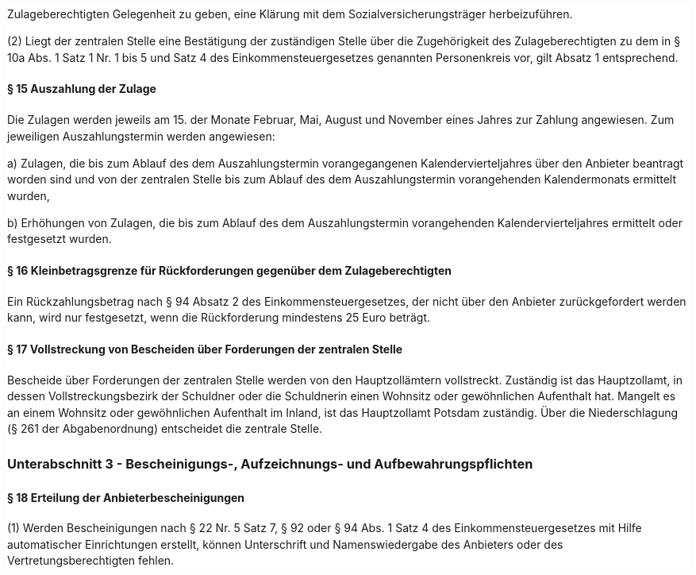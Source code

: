 Zulageberechtigten Gelegenheit zu geben, eine Klärung mit dem
Sozialversicherungsträger herbeizuführen.

(2) Liegt der zentralen Stelle eine Bestätigung der zuständigen Stelle
über die Zugehörigkeit des Zulageberechtigten zu dem in § 10a Abs. 1
Satz 1 Nr. 1 bis 5 und Satz 4 des Einkommensteuergesetzes genannten
Personenkreis vor, gilt Absatz 1 entsprechend.


#### § 15 Auszahlung der Zulage

Die Zulagen werden jeweils am 15. der Monate Februar, Mai, August und
November eines Jahres zur Zahlung angewiesen. Zum jeweiligen
Auszahlungstermin werden angewiesen:

a)  Zulagen, die bis zum Ablauf des dem Auszahlungstermin vorangegangenen
    Kalendervierteljahres über den Anbieter beantragt worden sind und von
    der zentralen Stelle bis zum Ablauf des dem Auszahlungstermin
    vorangehenden Kalendermonats ermittelt wurden,


b)  Erhöhungen von Zulagen, die bis zum Ablauf des dem Auszahlungstermin
    vorangehenden Kalendervierteljahres ermittelt oder festgesetzt wurden.





#### § 16 Kleinbetragsgrenze für Rückforderungen gegenüber dem Zulageberechtigten

Ein Rückzahlungsbetrag nach § 94 Absatz 2 des Einkommensteuergesetzes,
der nicht über den Anbieter zurückgefordert werden kann, wird nur
festgesetzt, wenn die Rückforderung mindestens 25 Euro beträgt.


#### § 17 Vollstreckung von Bescheiden über Forderungen der zentralen Stelle

Bescheide über Forderungen der zentralen Stelle werden von den
Hauptzollämtern vollstreckt. Zuständig ist das Hauptzollamt, in dessen
Vollstreckungsbezirk der Schuldner oder die Schuldnerin einen Wohnsitz
oder gewöhnlichen Aufenthalt hat. Mangelt es an einem Wohnsitz oder
gewöhnlichen Aufenthalt im Inland, ist das Hauptzollamt Potsdam
zuständig. Über die Niederschlagung (§ 261 der Abgabenordnung)
entscheidet die zentrale Stelle.


### Unterabschnitt 3 - Bescheinigungs-, Aufzeichnungs- und Aufbewahrungspflichten



#### § 18 Erteilung der Anbieterbescheinigungen

(1) Werden Bescheinigungen nach § 22 Nr. 5 Satz 7, § 92 oder § 94 Abs.
1 Satz 4 des Einkommensteuergesetzes mit Hilfe automatischer
Einrichtungen erstellt, können Unterschrift und Namenswiedergabe des
Anbieters oder des Vertretungsberechtigten fehlen.
